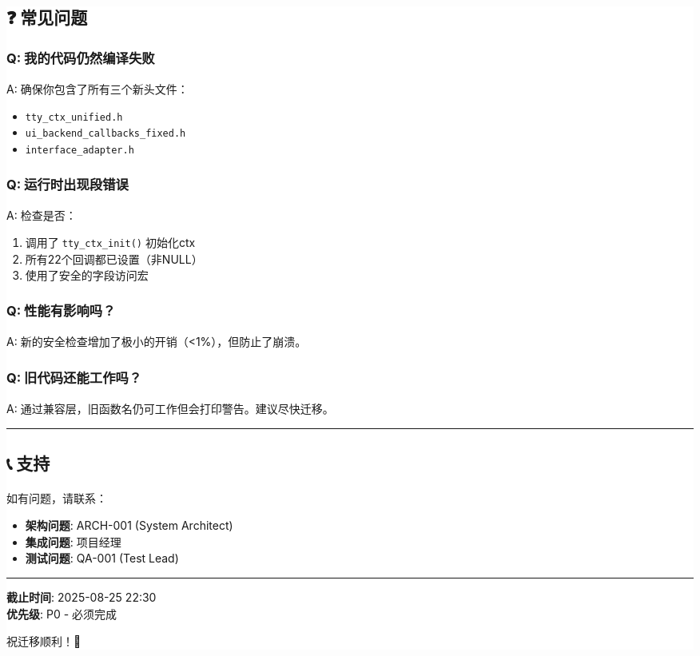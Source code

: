 
## ❓ 常见问题

### Q: 我的代码仍然编译失败
A: 确保你包含了所有三个新头文件：
- `tty_ctx_unified.h`
- `ui_backend_callbacks_fixed.h`  
- `interface_adapter.h`

### Q: 运行时出现段错误
A: 检查是否：
1. 调用了 `tty_ctx_init()` 初始化ctx
2. 所有22个回调都已设置（非NULL）
3. 使用了安全的字段访问宏

### Q: 性能有影响吗？
A: 新的安全检查增加了极小的开销（<1%），但防止了崩溃。

### Q: 旧代码还能工作吗？
A: 通过兼容层，旧函数名仍可工作但会打印警告。建议尽快迁移。

---

## 📞 支持

如有问题，请联系：
- **架构问题**: ARCH-001 (System Architect)
- **集成问题**: 项目经理
- **测试问题**: QA-001 (Test Lead)

---

**截止时间**: 2025-08-25 22:30  
**优先级**: P0 - 必须完成

祝迁移顺利！🚀